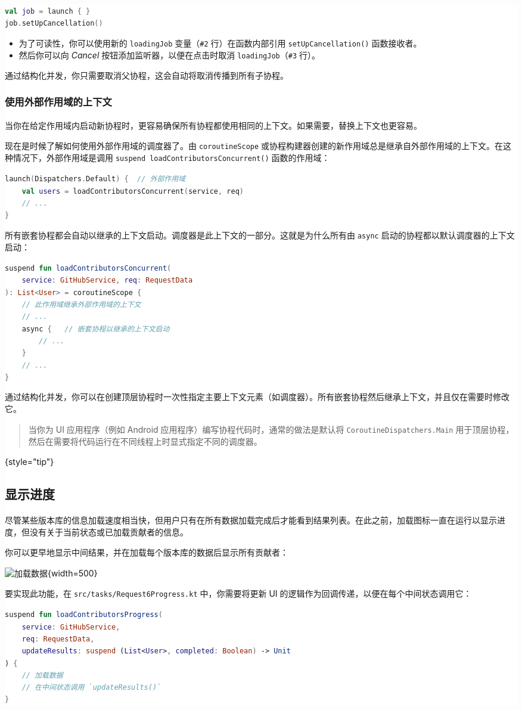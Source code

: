 ```kotlin
val job = launch { }
job.setUpCancellation()
```

*   为了可读性，你可以使用新的 `loadingJob` 变量（`#2` 行）在函数内部引用 `setUpCancellation()` 函数接收者。
*   然后你可以向 _Cancel_ 按钮添加监听器，以便在点击时取消 `loadingJob`（`#3` 行）。

通过结构化并发，你只需要取消父协程，这会自动将取消传播到所有子协程。

### 使用外部作用域的上下文

当你在给定作用域内启动新协程时，更容易确保所有协程都使用相同的上下文。如果需要，替换上下文也更容易。

现在是时候了解如何使用外部作用域的调度器了。由 `coroutineScope` 或协程构建器创建的新作用域总是继承自外部作用域的上下文。在这种情况下，外部作用域是调用 `suspend loadContributorsConcurrent()` 函数的作用域：

```kotlin
launch(Dispatchers.Default) {  // 外部作用域
    val users = loadContributorsConcurrent(service, req)
    // ...
}
```

所有嵌套协程都会自动以继承的上下文启动。调度器是此上下文的一部分。这就是为什么所有由 `async` 启动的协程都以默认调度器的上下文启动：

```kotlin
suspend fun loadContributorsConcurrent(
    service: GitHubService, req: RequestData
): List<User> = coroutineScope {
    // 此作用域继承外部作用域的上下文
    // ...
    async {   // 嵌套协程以继承的上下文启动
        // ...
    }
    // ...
}
```

通过结构化并发，你可以在创建顶层协程时一次性指定主要上下文元素（如调度器）。所有嵌套协程然后继承上下文，并且仅在需要时修改它。

> 当你为 UI 应用程序（例如 Android 应用程序）编写协程代码时，通常的做法是默认将 `CoroutineDispatchers.Main` 用于顶层协程，然后在需要将代码运行在不同线程上时显式指定不同的调度器。
>
{style="tip"}

## 显示进度

尽管某些版本库的信息加载速度相当快，但用户只有在所有数据加载完成后才能看到结果列表。在此之前，加载图标一直在运行以显示进度，但没有关于当前状态或已加载贡献者的信息。

你可以更早地显示中间结果，并在加载每个版本库的数据后显示所有贡献者：

![加载数据](loading.gif){width=500}

要实现此功能，在 `src/tasks/Request6Progress.kt` 中，你需要将更新 UI 的逻辑作为回调传递，以便在每个中间状态调用它：

```kotlin
suspend fun loadContributorsProgress(
    service: GitHubService,
    req: RequestData,
    updateResults: suspend (List<User>, completed: Boolean) -> Unit
) {
    // 加载数据
    // 在中间状态调用 `updateResults()`
}
```

